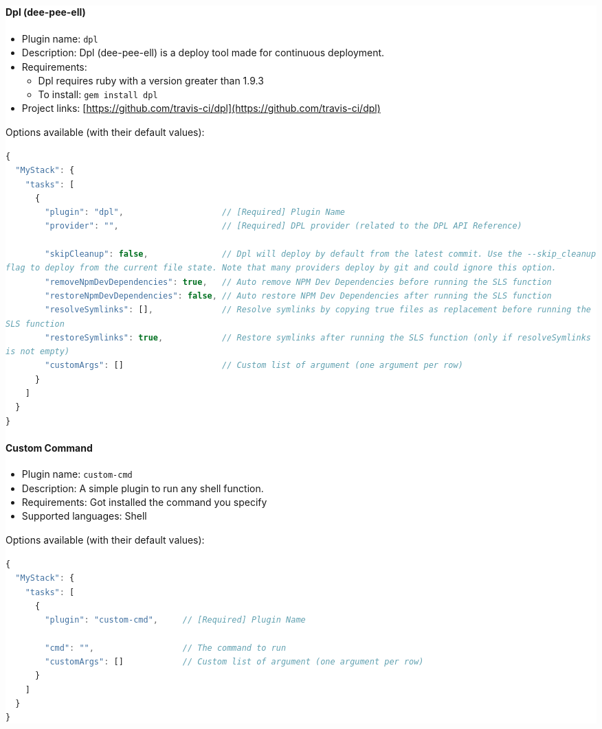 #### Dpl (dee-pee-ell)

* Plugin name: `dpl`
* Description: Dpl (dee-pee-ell) is a deploy tool made for continuous deployment.
* Requirements:
  * Dpl requires ruby with a version greater than 1.9.3
  * To install: `gem install dpl`
* Project links: [https://github.com/travis-ci/dpl](https://github.com/travis-ci/dpl) 

Options available (with their default values):
```js
{
  "MyStack": {
    "tasks": [
      {
        "plugin": "dpl",                    // [Required] Plugin Name
        "provider": "",                     // [Required] DPL provider (related to the DPL API Reference)

        "skipCleanup": false,               // Dpl will deploy by default from the latest commit. Use the --skip_cleanup flag to deploy from the current file state. Note that many providers deploy by git and could ignore this option.
        "removeNpmDevDependencies": true,   // Auto remove NPM Dev Dependencies before running the SLS function
        "restoreNpmDevDependencies": false, // Auto restore NPM Dev Dependencies after running the SLS function
        "resolveSymlinks": [],              // Resolve symlinks by copying true files as replacement before running the SLS function
        "restoreSymlinks": true,            // Restore symlinks after running the SLS function (only if resolveSymlinks is not empty)
        "customArgs": []                    // Custom list of argument (one argument per row)
      }
    ]
  }
}
```

#### Custom Command

* Plugin name: `custom-cmd`
* Description: A simple plugin to run any shell function.
* Requirements: Got installed the command you specify
* Supported languages: Shell

Options available (with their default values):
```js
{
  "MyStack": {
    "tasks": [
      {
        "plugin": "custom-cmd",     // [Required] Plugin Name

        "cmd": "",                  // The command to run
        "customArgs": []            // Custom list of argument (one argument per row)        
      }
    ]
  }
}
```
